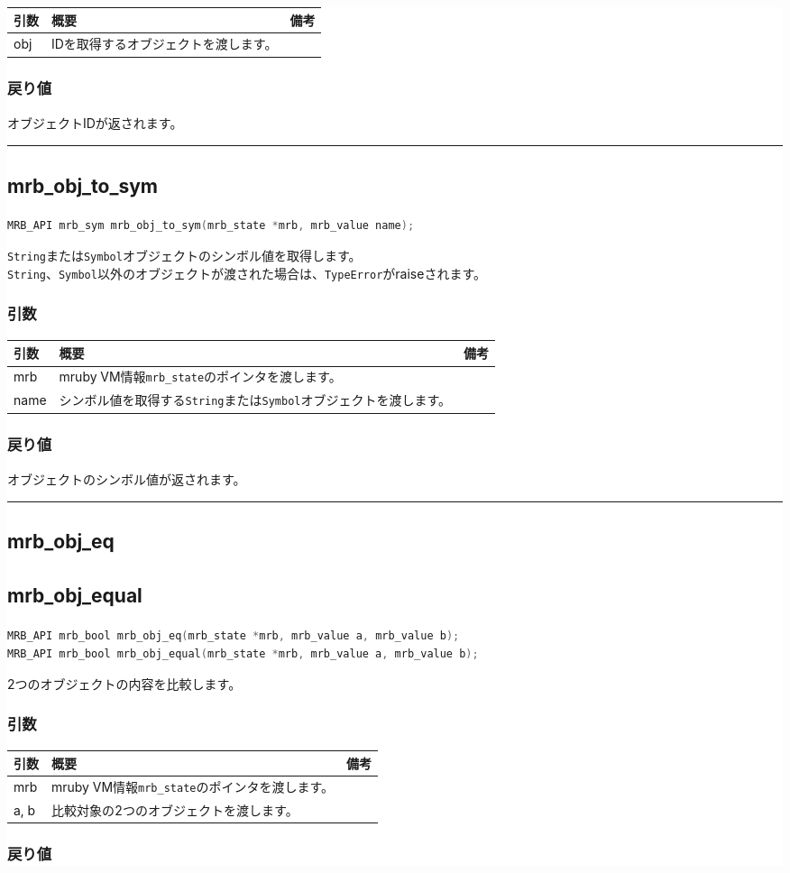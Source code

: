 |引数|概要|備考|
|:--|:--|:--|
|obj|IDを取得するオブジェクトを渡します。||

### 戻り値

オブジェクトIDが返されます。

---

## mrb_obj_to_sym

```c
MRB_API mrb_sym mrb_obj_to_sym(mrb_state *mrb, mrb_value name);
```

`String`または`Symbol`オブジェクトのシンボル値を取得します。  
`String`、`Symbol`以外のオブジェクトが渡された場合は、`TypeError`がraiseされます。

### 引数

|引数|概要|備考|
|:--|:--|:--|
|mrb|mruby VM情報`mrb_state`のポインタを渡します。||
|name|シンボル値を取得する`String`または`Symbol`オブジェクトを渡します。||

### 戻り値

オブジェクトのシンボル値が返されます。

---

## mrb_obj_eq
## mrb_obj_equal

```c
MRB_API mrb_bool mrb_obj_eq(mrb_state *mrb, mrb_value a, mrb_value b);
MRB_API mrb_bool mrb_obj_equal(mrb_state *mrb, mrb_value a, mrb_value b);
```

2つのオブジェクトの内容を比較します。

### 引数

|引数|概要|備考|
|:--|:--|:--|
|mrb|mruby VM情報`mrb_state`のポインタを渡します。||
|a, b|比較対象の2つのオブジェクトを渡します。||

### 戻り値
